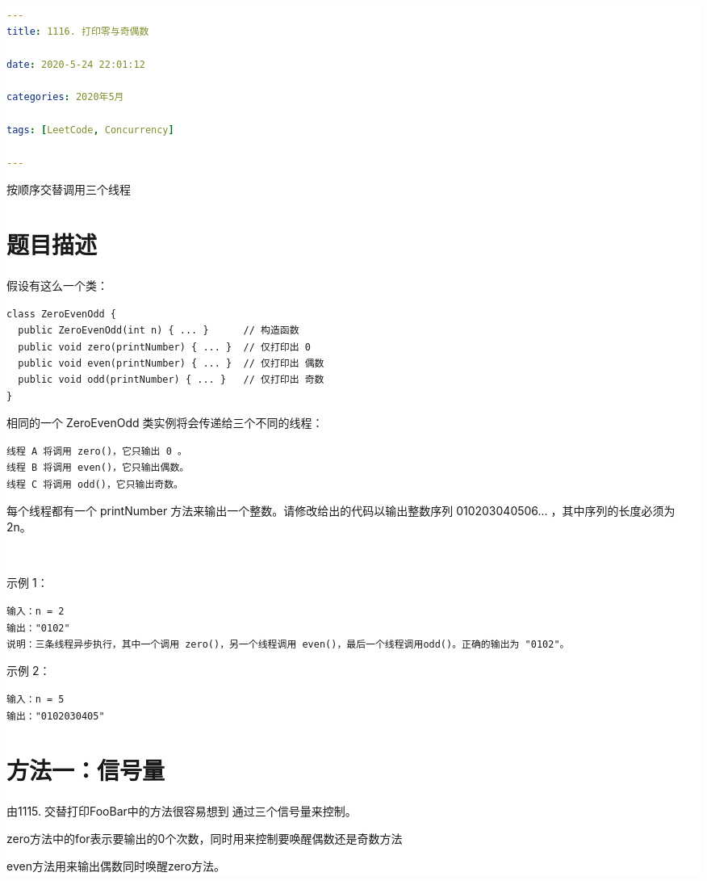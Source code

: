 ```yaml
---
title: 1116. 打印零与奇偶数

date: 2020-5-24 22:01:12  

categories: 2020年5月

tags: [LeetCode, Concurrency]

---
```


按顺序交替调用三个线程



# 题目描述

假设有这么一个类：
    
    class ZeroEvenOdd {
      public ZeroEvenOdd(int n) { ... }      // 构造函数
      public void zero(printNumber) { ... }  // 仅打印出 0
      public void even(printNumber) { ... }  // 仅打印出 偶数
      public void odd(printNumber) { ... }   // 仅打印出 奇数
    }
相同的一个 ZeroEvenOdd 类实例将会传递给三个不同的线程：
    
    线程 A 将调用 zero()，它只输出 0 。
    线程 B 将调用 even()，它只输出偶数。
    线程 C 将调用 odd()，它只输出奇数。
每个线程都有一个 printNumber 方法来输出一个整数。请修改给出的代码以输出整数序列 010203040506... ，其中序列的长度必须为 2n。

 

示例 1：
    
    输入：n = 2
    输出："0102"
    说明：三条线程异步执行，其中一个调用 zero()，另一个线程调用 even()，最后一个线程调用odd()。正确的输出为 "0102"。
示例 2：
    
    输入：n = 5
    输出："0102030405"

# 方法一：信号量

由1115. 交替打印FooBar中的方法很容易想到
通过三个信号量来控制。

zero方法中的for表示要输出的0个次数，同时用来控制要唤醒偶数还是奇数方法

even方法用来输出偶数同时唤醒zero方法。
